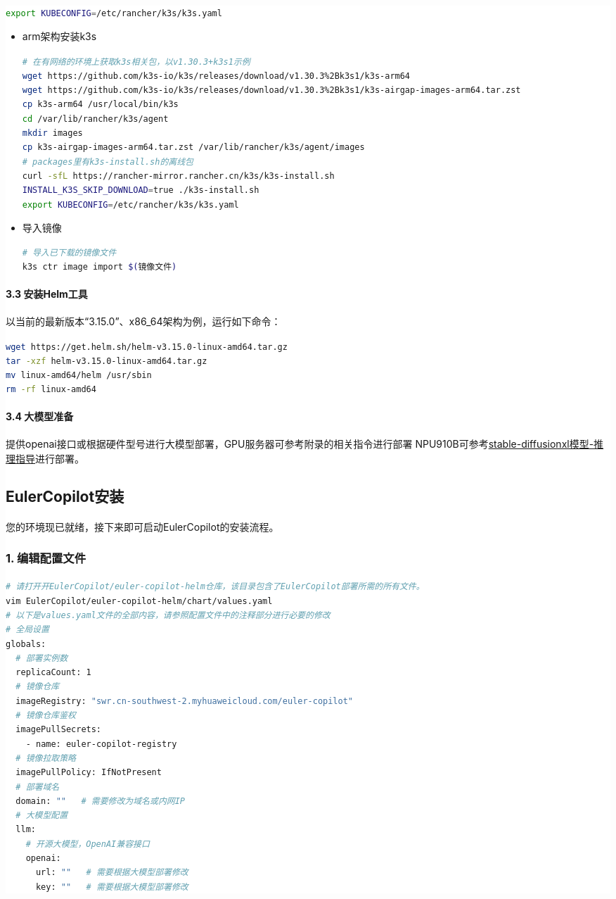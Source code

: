   ```bash
  export KUBECONFIG=/etc/rancher/k3s/k3s.yaml
  ```
- arm架构安装k3s
  ```bash
  # 在有网络的环境上获取k3s相关包，以v1.30.3+k3s1示例
  wget https://github.com/k3s-io/k3s/releases/download/v1.30.3%2Bk3s1/k3s-arm64
  wget https://github.com/k3s-io/k3s/releases/download/v1.30.3%2Bk3s1/k3s-airgap-images-arm64.tar.zst
  cp k3s-arm64 /usr/local/bin/k3s
  cd /var/lib/rancher/k3s/agent
  mkdir images
  cp k3s-airgap-images-arm64.tar.zst /var/lib/rancher/k3s/agent/images
  # packages里有k3s-install.sh的离线包
  curl -sfL https://rancher-mirror.rancher.cn/k3s/k3s-install.sh 
  INSTALL_K3S_SKIP_DOWNLOAD=true ./k3s-install.sh
  export KUBECONFIG=/etc/rancher/k3s/k3s.yaml
  ```
- 导入镜像
  ```bash
  # 导入已下载的镜像文件
  k3s ctr image import $(镜像文件)
  ```

#### 3.3 安装Helm工具
以当前的最新版本“3.15.0”、x86_64架构为例，运行如下命令：
  ```bash
  wget https://get.helm.sh/helm-v3.15.0-linux-amd64.tar.gz
  tar -xzf helm-v3.15.0-linux-amd64.tar.gz
  mv linux-amd64/helm /usr/sbin
  rm -rf linux-amd64
  ```
#### 3.4 大模型准备
提供openai接口或根据硬件型号进行大模型部署，GPU服务器可参考附录的相关指令进行部署
NPU910B可参考[stable-diffusionxl模型-推理指导](https://gitee.com/ascend/ModelZoo-PyTorch/tree/master/ACL_PyTorch/）built-in/foundation_models/stable_diffusionxl)进行部署。

## EulerCopilot安装

您的环境现已就绪，接下来即可启动EulerCopilot的安装流程。

###  1. 编辑配置文件
```bash
# 请打开开EulerCopilot/euler-copilot-helm仓库，该目录包含了EulerCopilot部署所需的所有文件。
vim EulerCopilot/euler-copilot-helm/chart/values.yaml
# 以下是values.yaml文件的全部内容，请参照配置文件中的注释部分进行必要的修改
# 全局设置
globals:
  # 部署实例数
  replicaCount: 1
  # 镜像仓库
  imageRegistry: "swr.cn-southwest-2.myhuaweicloud.com/euler-copilot"
  # 镜像仓库鉴权
  imagePullSecrets:
    - name: euler-copilot-registry
  # 镜像拉取策略
  imagePullPolicy: IfNotPresent
  # 部署域名
  domain: ""   # 需要修改为域名或内网IP
  # 大模型配置
  llm:
    # 开源大模型，OpenAI兼容接口
    openai:
      url: ""   # 需要根据大模型部署修改
      key: ""   # 需要根据大模型部署修改
```